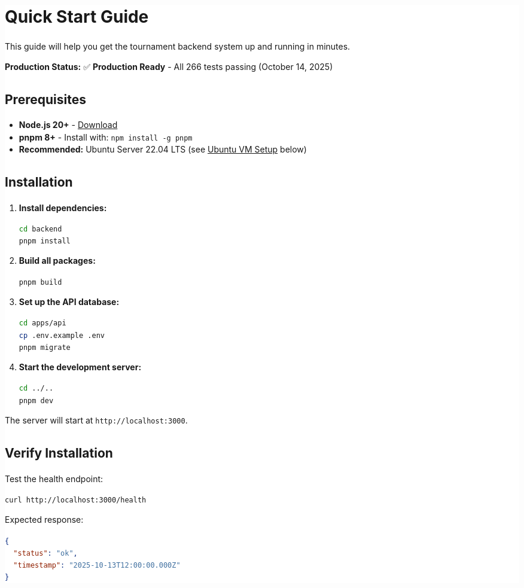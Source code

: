 # Quick Start Guide

This guide will help you get the tournament backend system up and running in minutes.

**Production Status:** ✅ **Production Ready** - All 266 tests passing (October 14, 2025)

## Prerequisites

- **Node.js 20+** - [Download](https://nodejs.org/)
- **pnpm 8+** - Install with: `npm install -g pnpm`
- **Recommended:** Ubuntu Server 22.04 LTS (see [Ubuntu VM Setup](#ubuntu-vm-setup-recommended) below)

## Installation

1. **Install dependencies:**
   ```bash
   cd backend
   pnpm install
   ```

2. **Build all packages:**
   ```bash
   pnpm build
   ```

3. **Set up the API database:**
   ```bash
   cd apps/api
   cp .env.example .env
   pnpm migrate
   ```

4. **Start the development server:**
   ```bash
   cd ../..
   pnpm dev
   ```

The server will start at `http://localhost:3000`.

## Verify Installation

Test the health endpoint:
```bash
curl http://localhost:3000/health
```

Expected response:
```json
{
  "status": "ok",
  "timestamp": "2025-10-13T12:00:00.000Z"
}
```
